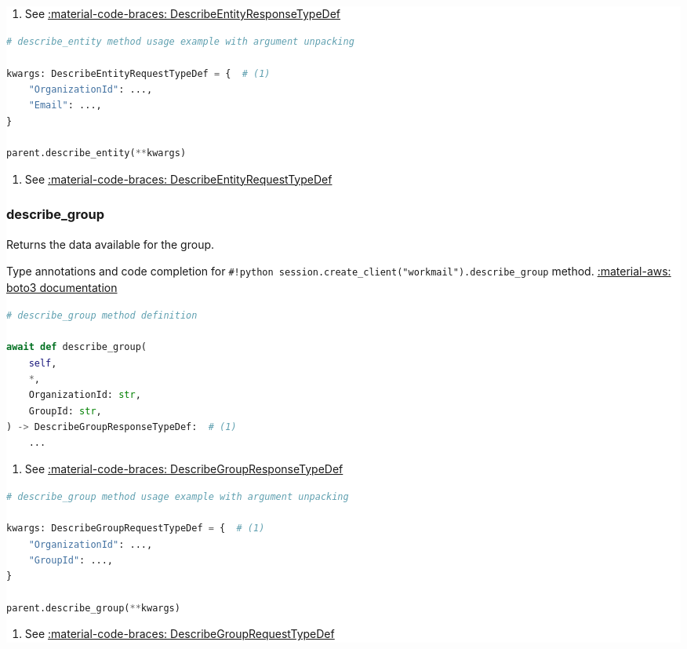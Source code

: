 1. See [:material-code-braces: DescribeEntityResponseTypeDef](./type_defs.md#describeentityresponsetypedef) 


```python
# describe_entity method usage example with argument unpacking

kwargs: DescribeEntityRequestTypeDef = {  # (1)
    "OrganizationId": ...,
    "Email": ...,
}

parent.describe_entity(**kwargs)
```

1. See [:material-code-braces: DescribeEntityRequestTypeDef](./type_defs.md#describeentityrequesttypedef) 

### describe\_group

Returns the data available for the group.

Type annotations and code completion for `#!python session.create_client("workmail").describe_group` method.
[:material-aws: boto3 documentation](https://boto3.amazonaws.com/v1/documentation/api/latest/reference/services/workmail/client/describe_group.html)

```python
# describe_group method definition

await def describe_group(
    self,
    *,
    OrganizationId: str,
    GroupId: str,
) -> DescribeGroupResponseTypeDef:  # (1)
    ...
```

1. See [:material-code-braces: DescribeGroupResponseTypeDef](./type_defs.md#describegroupresponsetypedef) 


```python
# describe_group method usage example with argument unpacking

kwargs: DescribeGroupRequestTypeDef = {  # (1)
    "OrganizationId": ...,
    "GroupId": ...,
}

parent.describe_group(**kwargs)
```

1. See [:material-code-braces: DescribeGroupRequestTypeDef](./type_defs.md#describegrouprequesttypedef) 
